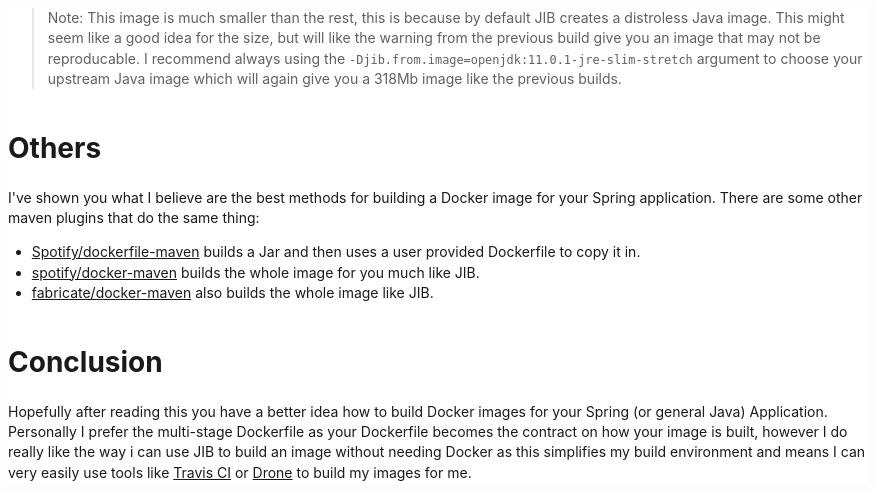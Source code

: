 > Note: This image is much smaller than the rest, this is because by default JIB creates a distroless Java image. This might seem like a good idea for the size, but will like the warning from the previous build give you an image that may not be reproducable. I recommend always using the `-Djib.from.image=openjdk:11.0.1-jre-slim-stretch` argument to choose your upstream Java image which will again give you a 318Mb image like the previous builds.

# Others

I've shown you what I believe are the best methods for building a Docker image for your Spring application. There are some other maven plugins that do the same thing:

* [Spotify/dockerfile-maven](https://github.com/spotify/dockerfile-maven) builds a Jar and then uses a user provided Dockerfile to copy it in.
* [spotify/docker-maven](https://github.com/spotify/docker-maven-plugin) builds the whole image for you much like JIB.
* [fabricate/docker-maven](https://github.com/fabric8io/docker-maven-plugin) also builds the whole image like JIB.

# Conclusion

Hopefully after reading this you have a better idea how to build Docker images for your Spring (or general Java) Application. Personally I prefer the multi-stage Dockerfile as your Dockerfile becomes the contract on how your image is built, however I do really like the way i can use JIB to build an image without needing Docker as this simplifies my build environment and means I can very easily use tools like [Travis CI](https://travis-ci.org) or [Drone](https://drone.io) to build my images for me.
